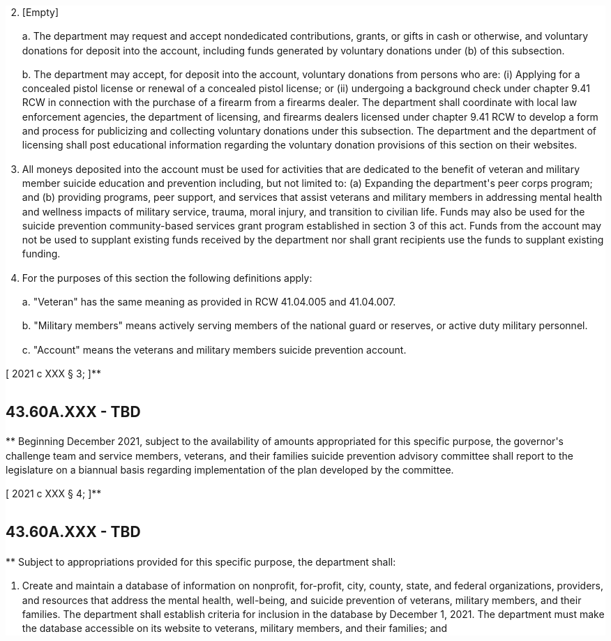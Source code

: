 2. [Empty]

    a. The department may request and accept nondedicated contributions, grants, or gifts in cash or otherwise, and voluntary donations for deposit into the account, including funds generated by voluntary donations under (b) of this subsection.

    b. The department may accept, for deposit into the account, voluntary donations from persons who are: (i) Applying for a concealed pistol license or renewal of a concealed pistol license; or (ii) undergoing a background check under chapter 9.41 RCW in connection with the purchase of a firearm from a firearms dealer. The department shall coordinate with local law enforcement agencies, the department of licensing, and firearms dealers licensed under chapter 9.41 RCW to develop a form and process for publicizing and collecting voluntary donations under this subsection. The department and the department of licensing shall post educational information regarding the voluntary donation provisions of this section on their websites.

3. All moneys deposited into the account must be used for activities that are dedicated to the benefit of veteran and military member suicide education and prevention including, but not limited to: (a) Expanding the department's peer corps program; and (b) providing programs, peer support, and services that assist veterans and military members in addressing mental health and wellness impacts of military service, trauma, moral injury, and transition to civilian life. Funds may also be used for the suicide prevention community-based services grant program established in section 3 of this act. Funds from the account may not be used to supplant existing funds received by the department nor shall grant recipients use the funds to supplant existing funding.

4. For the purposes of this section the following definitions apply:

    a. "Veteran" has the same meaning as provided in RCW 41.04.005 and 41.04.007.

    b. "Military members" means actively serving members of the national guard or reserves, or active duty military personnel.

    c. "Account" means the veterans and military members suicide prevention account.


[ 2021 c XXX § 3; ]**

## **43.60A.XXX - TBD**
**
Beginning December 2021, subject to the availability of amounts appropriated for this specific purpose, the governor's challenge team and service members, veterans, and their families suicide prevention advisory committee shall report to the legislature on a biannual basis regarding implementation of the plan developed by the committee.


[ 2021 c XXX § 4; ]**

## **43.60A.XXX - TBD**
**
Subject to appropriations provided for this specific purpose, the department shall:

1. Create and maintain a database of information on nonprofit, for-profit, city, county, state, and federal organizations, providers, and resources that address the mental health, well-being, and suicide prevention of veterans, military members, and their families. The department shall establish criteria for inclusion in the database by December 1, 2021. The department must make the database accessible on its website to veterans, military members, and their families; and
